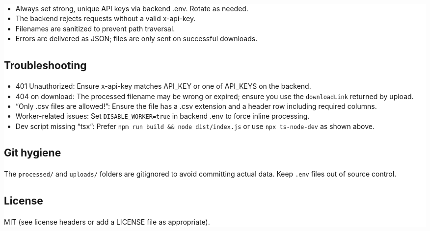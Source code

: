 - Always set strong, unique API keys via backend .env. Rotate as needed.
- The backend rejects requests without a valid x-api-key.
- Filenames are sanitized to prevent path traversal.
- Errors are delivered as JSON; files are only sent on successful downloads.

## Troubleshooting

- 401 Unauthorized: Ensure x-api-key matches API_KEY or one of API_KEYS on the backend.
- 404 on download: The processed filename may be wrong or expired; ensure you use the `downloadLink` returned by upload.
- “Only .csv files are allowed!”: Ensure the file has a .csv extension and a header row including required columns.
- Worker-related issues: Set `DISABLE_WORKER=true` in backend .env to force inline processing.
- Dev script missing “tsx”: Prefer `npm run build && node dist/index.js` or use `npx ts-node-dev` as shown above.

## Git hygiene

The `processed/` and `uploads/` folders are gitignored to avoid committing actual data. Keep `.env` files out of source control.

## License

MIT (see license headers or add a LICENSE file as appropriate).
